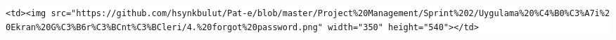     <td><img src="https://github.com/hsynkbulut/Pat-e/blob/master/Project%20Management/Sprint%202/Uygulama%20%C4%B0%C3%A7i%20Ekran%20G%C3%B6r%C3%BCnt%C3%BCleri/4.%20forgot%20password.png" width="350" height="540"></td>
   